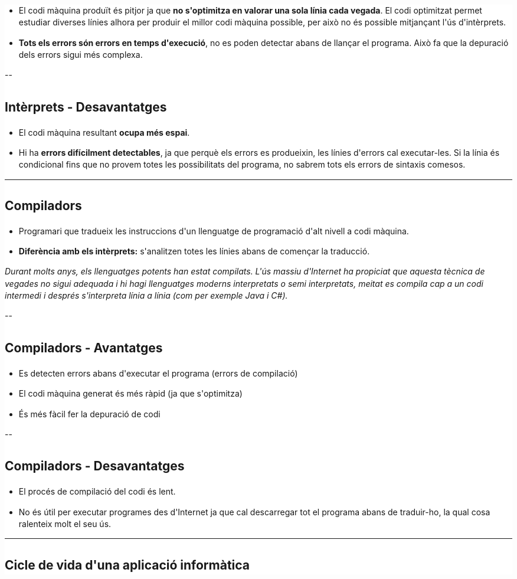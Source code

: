 *   El codi màquina produït és pitjor ja que **no s'optimitza en valorar una sola línia cada vegada**. El codi optimitzat permet estudiar diverses línies alhora per produir el millor codi màquina possible, per això no és possible mitjançant l'ús d'intèrprets.

*   **Tots els errors són errors en temps d'execució**, no es poden detectar abans de llançar el programa. Això fa que la depuració dels errors sigui més complexa.

--


## Intèrprets - Desavantatges

*   El codi màquina resultant **ocupa més espai**.

*   Hi ha **errors difícilment detectables**, ja que perquè els errors es produeixin, les línies d'errors cal executar-les. Si la línia és condicional fins que no provem totes les possibilitats del programa, no sabrem tots els errors de sintaxis comesos.

---

## Compiladors

*   Programari que tradueix les instruccions d'un llenguatge de programació d'alt nivell a codi màquina.

*   **Diferència amb els intèrprets:** s'analitzen totes les línies abans de començar la traducció.

*Durant molts anys, els llenguatges potents han estat compilats. L'ús massiu d'Internet ha propiciat que aquesta tècnica de vegades no sigui adequada i hi hagi llenguatges moderns interpretats o semi interpretats, meitat es compila cap a un codi intermedi i després s'interpreta línia a línia (com per exemple Java i C#).*

--


## Compiladors - Avantatges

*   Es detecten errors abans d'executar el programa (errors de compilació)

*   El codi màquina generat és més ràpid (ja que s'optimitza)

*   És més fàcil fer la depuració de codi

--


## Compiladors - Desavantatges

*   El procés de compilació del codi és lent.

*   No és útil per executar programes des d'Internet ja que cal descarregar tot el programa abans de traduir-ho, la qual cosa ralenteix molt el seu ús.

---

## Cicle de vida d'una aplicació informàtica
